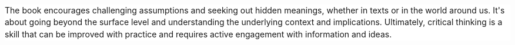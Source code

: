 The book encourages challenging assumptions and seeking out hidden meanings, whether in texts or in the world around us. It's about going beyond the surface level and understanding the underlying context and implications. Ultimately, critical thinking is a skill that can be improved with practice and requires active engagement with information and ideas.